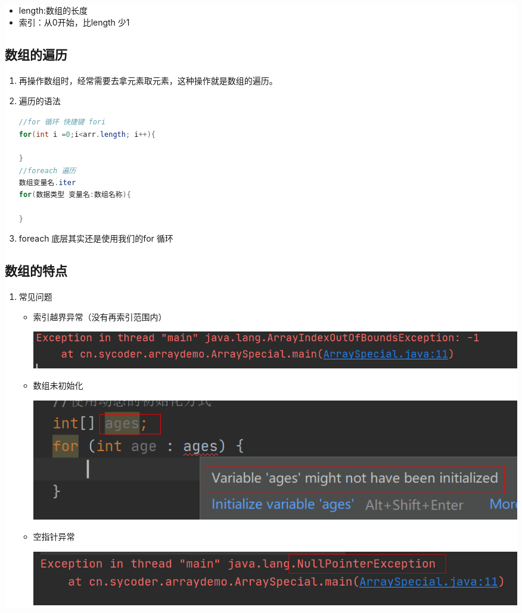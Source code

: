    - length:数组的长度
   - 索引：从0开始，比length 少1

## 数组的遍历

1. 再操作数组时，经常需要去拿元素取元素，这种操作就是数组的遍历。

2. 遍历的语法

   ```java
   //for 循环 快捷键 fori
   for(int i =0;i<arr.length; i++){
       
   }
   //foreach 遍历
   数组变量名.iter
   for(数据类型 变量名:数组名称){
       
   }
   
   ```

3. foreach 底层其实还是使用我们的for 循环

## 数组的特点

1. 常见问题

   - 索引越界异常（没有再索引范围内）

     ![image-20220307110620888](../picture-master/static/image-20220307110620888.png)

   - 数组未初始化

     ![image-20220307110718437](../picture-master/static/image-20220307110718437.png)

   - 空指针异常

     ![image-20220307110801634](../picture-master/static/image-20220307110801634.png)
